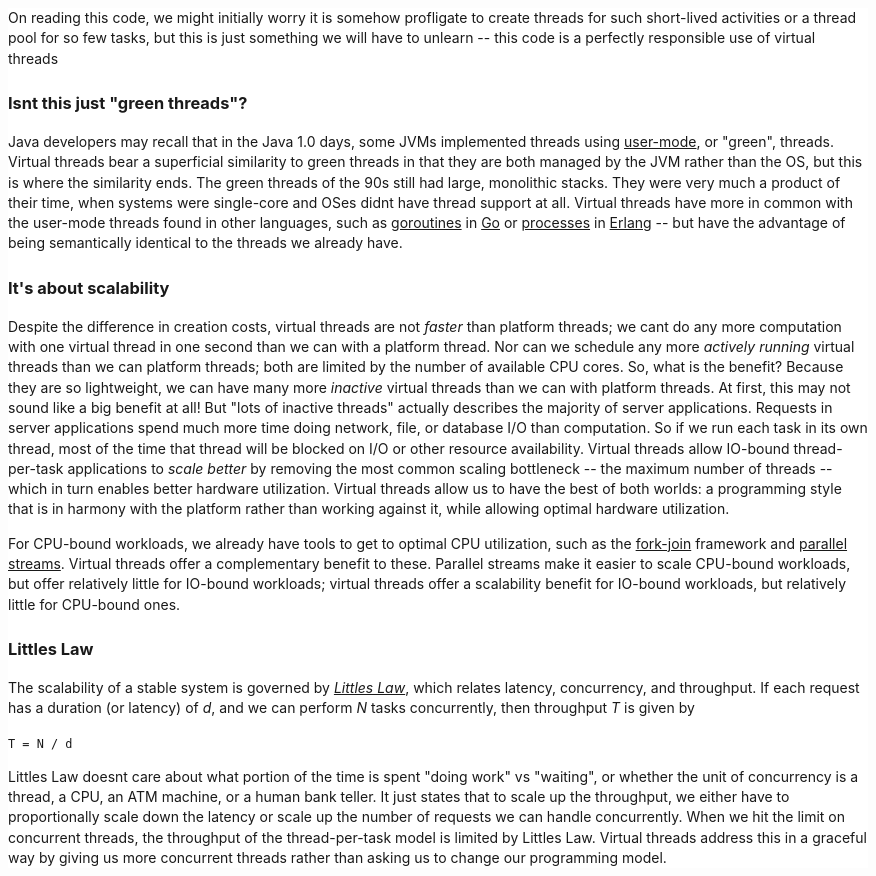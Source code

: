 On reading this code, we might initially worry it is somehow profligate to create threads for such short-lived activities or a thread pool for so few tasks, but this is just something we will have to unlearn -- this code is a perfectly responsible use of virtual threads

### Isnt this just "green threads"?

Java developers may recall that in the Java 1.0 days, some JVMs implemented threads using [user-mode](https://docs.oracle.com/cd/E19455-01/806-3461/ch2mt-41/index.html), or "green", threads. Virtual threads bear a superficial similarity to green threads in that they are both managed by the JVM rather than the OS, but this is where the similarity ends. The green threads of the 90s still had large, monolithic stacks. They were very much a product of their time, when systems were single-core and OSes didnt have thread support at all. Virtual threads have more in common with the user-mode threads found in other languages, such as [goroutines](https://go.dev/tour/concurrency/1) in [Go](https://go.dev/tour/welcome/1) or [processes](https://www.erlang.org/doc/reference_manual/processes.html) in [Erlang](https://www.erlang.org/) \-\- but have the advantage of being semantically identical to the threads we already have.

### It's about scalability

Despite the difference in creation costs, virtual threads are not _faster_ than platform threads; we cant do any more computation with one virtual thread in one second than we can with a platform thread. Nor can we schedule any more _actively running_ virtual threads than we can platform threads; both are limited by the number of available CPU cores. So, what is the benefit? Because they are so lightweight, we can have many more _inactive_ virtual threads than we can with platform threads. At first, this may not sound like a big benefit at all! But "lots of inactive threads" actually describes the majority of server applications. Requests in server applications spend much more time doing network, file, or database I/O than computation. So if we run each task in its own thread, most of the time that thread will be blocked on I/O or other resource availability. Virtual threads allow IO-bound thread-per-task applications to _scale better_ by removing the most common scaling bottleneck -- the maximum number of threads -- which in turn enables better hardware utilization. Virtual threads allow us to have the best of both worlds: a programming style that is in harmony with the platform rather than working against it, while allowing optimal hardware utilization.

For CPU-bound workloads, we already have tools to get to optimal CPU utilization, such as the [fork-join](https://docs.oracle.com/en/java/javase/17/docs/api/java.base/java/util/concurrent/ForkJoinPool.html) framework and [parallel streams](https://docs.oracle.com/en/java/javase/17/docs/api/java.base/java/util/stream/package-summary.html). Virtual threads offer a complementary benefit to these. Parallel streams make it easier to scale CPU-bound workloads, but offer relatively little for IO-bound workloads; virtual threads offer a scalability benefit for IO-bound workloads, but relatively little for CPU-bound ones.

### Littles Law

The scalability of a stable system is governed by [_Littles Law_](https://en.wikipedia.org/wiki/Little%27s_law), which relates latency, concurrency, and throughput. If each request has a duration (or latency) of _d_, and we can perform _N_ tasks concurrently, then throughput _T_ is given by

```
T = N / d

```

Littles Law doesnt care about what portion of the time is spent "doing work" vs "waiting", or whether the unit of concurrency is a thread, a CPU, an ATM machine, or a human bank teller. It just states that to scale up the throughput, we either have to proportionally scale down the latency or scale up the number of requests we can handle concurrently. When we hit the limit on concurrent threads, the throughput of the thread-per-task model is limited by Littles Law. Virtual threads address this in a graceful way by giving us more concurrent threads rather than asking us to change our programming model.
